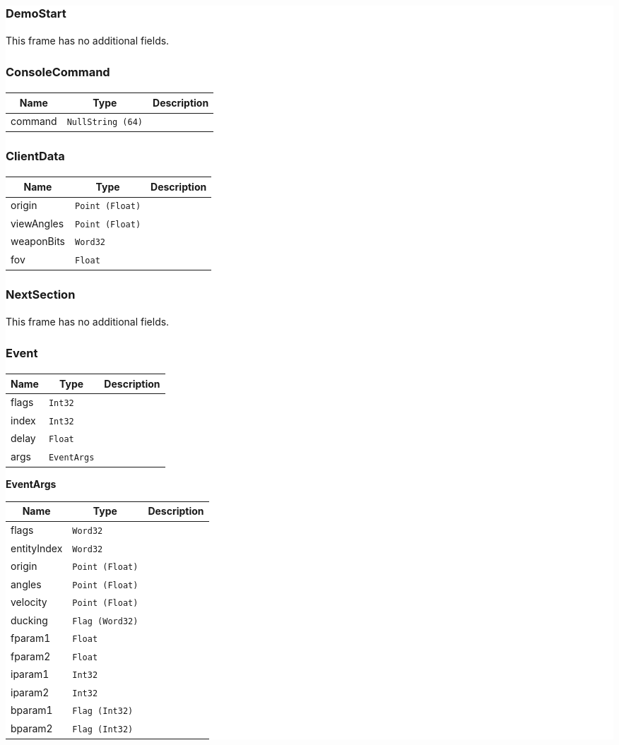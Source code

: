 ### DemoStart

This frame has no additional fields.

### ConsoleCommand

| Name    | Type              | Description |
| ------- | ----------------- | ----------- |
| command | `NullString (64)` |             |

### ClientData

| Name       | Type            | Description |
| ---------- | --------------- | ----------- |
| origin     | `Point (Float)` |             |
| viewAngles | `Point (Float)` |             |
| weaponBits | `Word32`        |             |
| fov        | `Float`         |             |

### NextSection

This frame has no additional fields.

### Event

| Name  | Type        | Description |
| ----- | ----------- | ----------- |
| flags | `Int32`     |             |
| index | `Int32`     |             |
| delay | `Float`     |             |
| args  | `EventArgs` |             |

**EventArgs**

| Name        | Type            | Description |
| ----------- | --------------- | ----------- |
| flags       | `Word32`        |             |
| entityIndex | `Word32`        |             |
| origin      | `Point (Float)` |             |
| angles      | `Point (Float)` |             |
| velocity    | `Point (Float)` |             |
| ducking     | `Flag (Word32)` |             |
| fparam1     | `Float`         |             |
| fparam2     | `Float`         |             |
| iparam1     | `Int32`         |             |
| iparam2     | `Int32`         |             |
| bparam1     | `Flag (Int32)`  |             |
| bparam2     | `Flag (Int32)`  |             |
